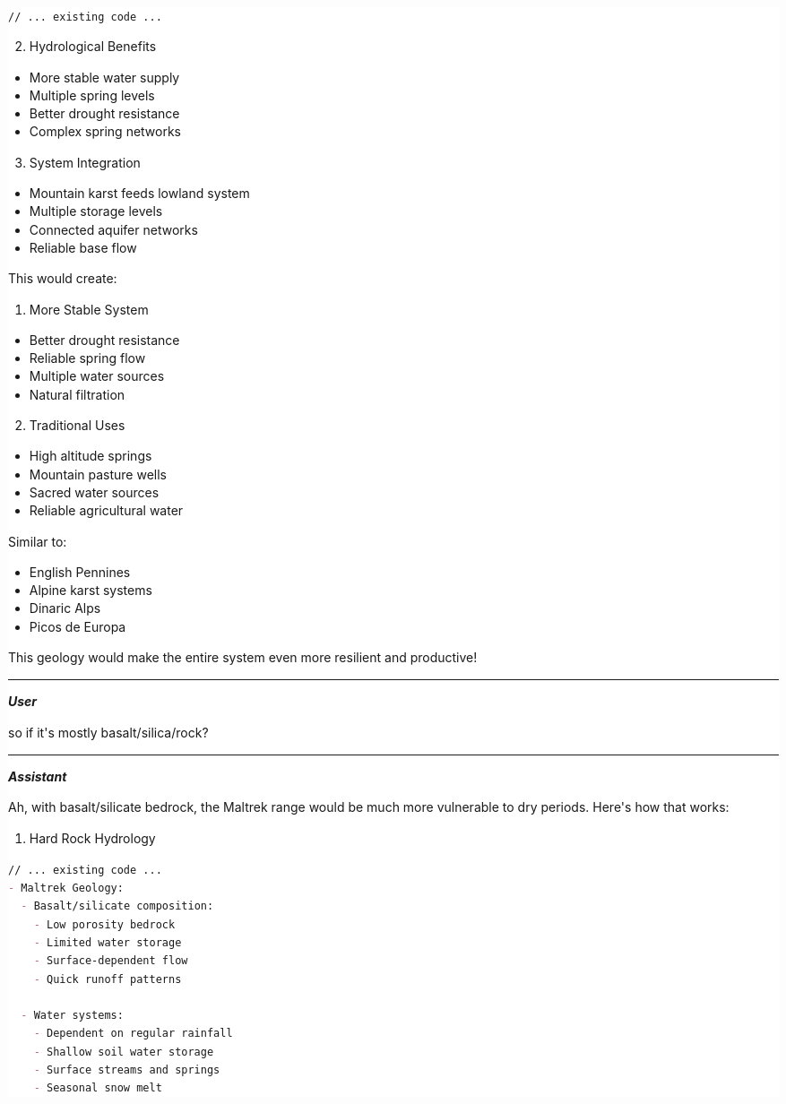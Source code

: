 ```markdown:site/content/locations/senera/_index.md
// ... existing code ...
```

2. Hydrological Benefits
- More stable water supply
- Multiple spring levels
- Better drought resistance
- Complex spring networks

3. System Integration
- Mountain karst feeds lowland system
- Multiple storage levels
- Connected aquifer networks
- Reliable base flow

This would create:
1. More Stable System
- Better drought resistance
- Reliable spring flow
- Multiple water sources
- Natural filtration

2. Traditional Uses
- High altitude springs
- Mountain pasture wells
- Sacred water sources
- Reliable agricultural water

Similar to:
- English Pennines
- Alpine karst systems
- Dinaric Alps
- Picos de Europa

This geology would make the entire system even more resilient and productive!

---

_**User**_

so if it's mostly basalt/silica/rock?

---

_**Assistant**_









Ah, with basalt/silicate bedrock, the Maltrek range would be much more 
vulnerable to dry periods. Here's how that works:

1. Hard Rock Hydrology
```markdown:site/content/locations/senera/_index.md
// ... existing code ...
- Maltrek Geology:
  - Basalt/silicate composition:
    - Low porosity bedrock
    - Limited water storage
    - Surface-dependent flow
    - Quick runoff patterns
    
  - Water systems:
    - Dependent on regular rainfall
    - Shallow soil water storage
    - Surface streams and springs
    - Seasonal snow melt
```